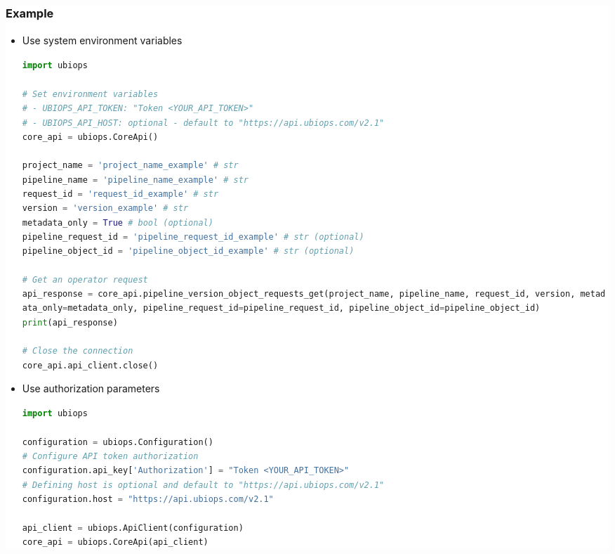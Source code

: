 ### Example

- Use system environment variables
    ```python
    import ubiops

    # Set environment variables
    # - UBIOPS_API_TOKEN: "Token <YOUR_API_TOKEN>"
    # - UBIOPS_API_HOST: optional - default to "https://api.ubiops.com/v2.1"
    core_api = ubiops.CoreApi()

    project_name = 'project_name_example' # str
    pipeline_name = 'pipeline_name_example' # str
    request_id = 'request_id_example' # str
    version = 'version_example' # str
    metadata_only = True # bool (optional)
    pipeline_request_id = 'pipeline_request_id_example' # str (optional)
    pipeline_object_id = 'pipeline_object_id_example' # str (optional)

    # Get an operator request
    api_response = core_api.pipeline_version_object_requests_get(project_name, pipeline_name, request_id, version, metadata_only=metadata_only, pipeline_request_id=pipeline_request_id, pipeline_object_id=pipeline_object_id)
    print(api_response)

    # Close the connection
    core_api.api_client.close()
    ```

- Use authorization parameters
    ```python
    import ubiops

    configuration = ubiops.Configuration()
    # Configure API token authorization
    configuration.api_key['Authorization'] = "Token <YOUR_API_TOKEN>"
    # Defining host is optional and default to "https://api.ubiops.com/v2.1"
    configuration.host = "https://api.ubiops.com/v2.1"

    api_client = ubiops.ApiClient(configuration)
    core_api = ubiops.CoreApi(api_client)
